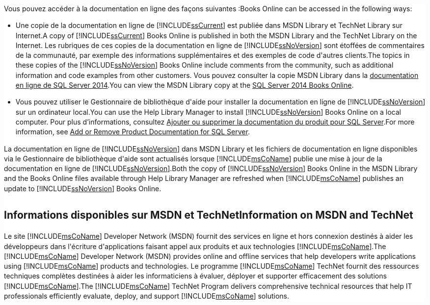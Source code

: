  <span data-ttu-id="71c0f-111">Vous pouvez accéder à la documentation en ligne des façons suivantes :</span><span class="sxs-lookup"><span data-stu-id="71c0f-111">Books Online can be accessed in the following ways:</span></span>  
  
-   <span data-ttu-id="71c0f-112">Une copie de la documentation en ligne de [!INCLUDE[ssCurrent](../includes/sscurrent-md.md)] est publiée dans MSDN Library et TechNet Library sur Internet.</span><span class="sxs-lookup"><span data-stu-id="71c0f-112">A copy of [!INCLUDE[ssCurrent](../includes/sscurrent-md.md)] Books Online is published in both the MSDN Library and the TechNet Library on the Internet.</span></span> <span data-ttu-id="71c0f-113">Les rubriques de ces copies de la documentation en ligne de [!INCLUDE[ssNoVersion](../includes/ssnoversion-md.md)] sont étoffées de commentaires de la communauté, par exemple des informations supplémentaires et des exemples de code d'autres clients.</span><span class="sxs-lookup"><span data-stu-id="71c0f-113">The topics in these copies of the [!INCLUDE[ssNoVersion](../includes/ssnoversion-md.md)] Books Online include comments from the community, such as additional information and code examples from other customers.</span></span> <span data-ttu-id="71c0f-114">Vous pouvez consulter la copie MSDN Library dans la [documentation en ligne de SQL Server 2014](../index.yml).</span><span class="sxs-lookup"><span data-stu-id="71c0f-114">You can view the MSDN Library copy at the [SQL Server 2014 Books Online](../index.yml).</span></span>  
  
-   <span data-ttu-id="71c0f-115">Vous pouvez utiliser le Gestionnaire de bibliothèque d'aide pour installer la documentation en ligne de [!INCLUDE[ssNoVersion](../includes/ssnoversion-md.md)] sur un ordinateur local.</span><span class="sxs-lookup"><span data-stu-id="71c0f-115">You can use the Help Library Manager to install [!INCLUDE[ssNoVersion](../includes/ssnoversion-md.md)] Books Online on a local computer.</span></span> <span data-ttu-id="71c0f-116">Pour plus d’informations, consultez [Ajouter ou supprimer la documentation du produit pour SQL Server](../index.yml).</span><span class="sxs-lookup"><span data-stu-id="71c0f-116">For more information, see [Add or Remove Product Documentation for SQL Server](../index.yml).</span></span>  
  
 <span data-ttu-id="71c0f-117">La documentation en ligne de [!INCLUDE[ssNoVersion](../includes/ssnoversion-md.md)] dans MSDN Library et les fichiers de documentation en ligne disponibles via le Gestionnaire de bibliothèque d'aide sont actualisés lorsque [!INCLUDE[msCoName](../includes/msconame-md.md)] publie une mise à jour de la documentation en ligne de [!INCLUDE[ssNoVersion](../includes/ssnoversion-md.md)].</span><span class="sxs-lookup"><span data-stu-id="71c0f-117">Both the copy of [!INCLUDE[ssNoVersion](../includes/ssnoversion-md.md)] Books Online in the MSDN Library and the Books Online files available through Help Library Manager are refreshed when [!INCLUDE[msCoName](../includes/msconame-md.md)] publishes an update to [!INCLUDE[ssNoVersion](../includes/ssnoversion-md.md)] Books Online.</span></span>  
  
## <a name="information-on-msdn-and-technet"></a><span data-ttu-id="71c0f-118">Informations disponibles sur MSDN et TechNet</span><span class="sxs-lookup"><span data-stu-id="71c0f-118">Information on MSDN and TechNet</span></span>  
 <span data-ttu-id="71c0f-119">Le site [!INCLUDE[msCoName](../includes/msconame-md.md)] Developer Network (MSDN) fournit des services en ligne et hors connexion destinés à aider les développeurs dans l'écriture d'applications faisant appel aux produits et aux technologies [!INCLUDE[msCoName](../includes/msconame-md.md)].</span><span class="sxs-lookup"><span data-stu-id="71c0f-119">The [!INCLUDE[msCoName](../includes/msconame-md.md)] Developer Network (MSDN) provides online and offline services that help developers write applications using [!INCLUDE[msCoName](../includes/msconame-md.md)] products and technologies.</span></span> <span data-ttu-id="71c0f-120">Le programme [!INCLUDE[msCoName](../includes/msconame-md.md)] TechNet fournit des ressources techniques complètes destinées à aider les informaticiens à évaluer, déployer et supporter efficacement des solutions [!INCLUDE[msCoName](../includes/msconame-md.md)].</span><span class="sxs-lookup"><span data-stu-id="71c0f-120">The [!INCLUDE[msCoName](../includes/msconame-md.md)] TechNet Program delivers comprehensive technical resources that help IT professionals efficiently evaluate, deploy, and support [!INCLUDE[msCoName](../includes/msconame-md.md)] solutions.</span></span>  
  